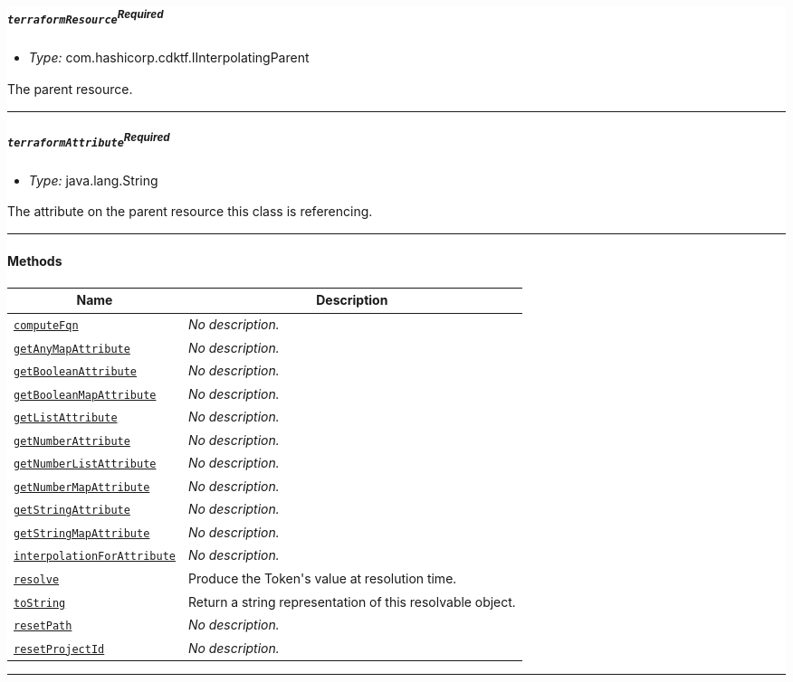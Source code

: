 
##### `terraformResource`<sup>Required</sup> <a name="terraformResource" id="@cdktf/provider-datadog.logsArchive.LogsArchiveGcsArchiveOutputReference.Initializer.parameter.terraformResource"></a>

- *Type:* com.hashicorp.cdktf.IInterpolatingParent

The parent resource.

---

##### `terraformAttribute`<sup>Required</sup> <a name="terraformAttribute" id="@cdktf/provider-datadog.logsArchive.LogsArchiveGcsArchiveOutputReference.Initializer.parameter.terraformAttribute"></a>

- *Type:* java.lang.String

The attribute on the parent resource this class is referencing.

---

#### Methods <a name="Methods" id="Methods"></a>

| **Name** | **Description** |
| --- | --- |
| <code><a href="#@cdktf/provider-datadog.logsArchive.LogsArchiveGcsArchiveOutputReference.computeFqn">computeFqn</a></code> | *No description.* |
| <code><a href="#@cdktf/provider-datadog.logsArchive.LogsArchiveGcsArchiveOutputReference.getAnyMapAttribute">getAnyMapAttribute</a></code> | *No description.* |
| <code><a href="#@cdktf/provider-datadog.logsArchive.LogsArchiveGcsArchiveOutputReference.getBooleanAttribute">getBooleanAttribute</a></code> | *No description.* |
| <code><a href="#@cdktf/provider-datadog.logsArchive.LogsArchiveGcsArchiveOutputReference.getBooleanMapAttribute">getBooleanMapAttribute</a></code> | *No description.* |
| <code><a href="#@cdktf/provider-datadog.logsArchive.LogsArchiveGcsArchiveOutputReference.getListAttribute">getListAttribute</a></code> | *No description.* |
| <code><a href="#@cdktf/provider-datadog.logsArchive.LogsArchiveGcsArchiveOutputReference.getNumberAttribute">getNumberAttribute</a></code> | *No description.* |
| <code><a href="#@cdktf/provider-datadog.logsArchive.LogsArchiveGcsArchiveOutputReference.getNumberListAttribute">getNumberListAttribute</a></code> | *No description.* |
| <code><a href="#@cdktf/provider-datadog.logsArchive.LogsArchiveGcsArchiveOutputReference.getNumberMapAttribute">getNumberMapAttribute</a></code> | *No description.* |
| <code><a href="#@cdktf/provider-datadog.logsArchive.LogsArchiveGcsArchiveOutputReference.getStringAttribute">getStringAttribute</a></code> | *No description.* |
| <code><a href="#@cdktf/provider-datadog.logsArchive.LogsArchiveGcsArchiveOutputReference.getStringMapAttribute">getStringMapAttribute</a></code> | *No description.* |
| <code><a href="#@cdktf/provider-datadog.logsArchive.LogsArchiveGcsArchiveOutputReference.interpolationForAttribute">interpolationForAttribute</a></code> | *No description.* |
| <code><a href="#@cdktf/provider-datadog.logsArchive.LogsArchiveGcsArchiveOutputReference.resolve">resolve</a></code> | Produce the Token's value at resolution time. |
| <code><a href="#@cdktf/provider-datadog.logsArchive.LogsArchiveGcsArchiveOutputReference.toString">toString</a></code> | Return a string representation of this resolvable object. |
| <code><a href="#@cdktf/provider-datadog.logsArchive.LogsArchiveGcsArchiveOutputReference.resetPath">resetPath</a></code> | *No description.* |
| <code><a href="#@cdktf/provider-datadog.logsArchive.LogsArchiveGcsArchiveOutputReference.resetProjectId">resetProjectId</a></code> | *No description.* |

---
